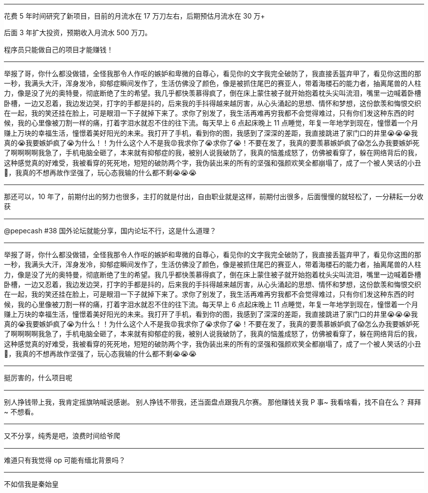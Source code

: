 ---------------------------------------------------

花费 5 年时间研究了新项目，目前的月流水在 17 万刀左右，后期预估月流水在 30 万+

后面 3 年扩大投资，预期收入月流水 500 万刀。

程序员只能做自己的项目才能赚钱！

---------------------------------------------------

举报了哥，你什么都没做错，全怪我那令人作呕的嫉妒和卑微的自尊心，看见你的文字我完全破防了，我直接丢盔弃甲了，看见你这图的那一秒，我满头大汗，浑身发冷，抑郁症瞬间发作了，生活仿佛没了颜色，像是被抓住尾巴的赛亚人，带着海楼石的能力者，抽离尾兽的人柱力，像是没了光的奥特曼，彻底断绝了生的希望。我几乎都快羡慕得疯了，倒在床上蒙住被子就开始抱着枕头尖叫流泪，嘴里一边喊着卧槽卧槽，一边又忍着，我边发边哭，打字的手都是抖的，后来我的手抖得越来越厉害，从心头涌起的思想、情怀和梦想，这份歆羡和悔恨交织在一起，我的笑还挂在脸上，可是眼泪一下子就掉下来了。求你了别发了，我生活再难再穷我都不会觉得难过，只有你们发这种东西的时候，我的心里像被刀割一样的痛，打着字泪水就忍不住的往下流。每天早上 6 点起床晚上 11 点睡觉，年复一年地学到现在，憧憬着一个月赚上万块的幸福生活，憧憬着美好阳光的未来。我打开了手机，看到你的图，我感到了深深的差距，我直接跳进了家门口的井里😭😭😭我真的😭我要嫉妒疯了😭为什么！！为什么这个人不是我😡我求你了😭求你了😭！不要在发了，我真的要羡慕嫉妒疯了😱怎么办我要嫉妒死了啊啊啊啊我急了，手机电脑全砸了，本来就有抑郁症的我，被别人说我破防了，我真的恼羞成怒了，仿佛被看穿了，躲在网络背后的我，这种感觉真的好难受，我被看穿的死死地，短短的破防两个字，我伪装出来的所有的坚强和强颜欢笑全都崩塌了，成了一个被人笑话的小丑🤡，我真的不想再故作坚强了，玩心态我输的什么都不剩😭😭😭

---------------------------------------------------

那还可以，10 年了，前期付出的努力也很多，主打的就是付出，自由职业就是这样，前期付出很多，后面慢慢的就轻松了，一分耕耘一分收获

---------------------------------------------------

@pepecash #38 国外论坛就能分享，国内论坛不行，这是什么道理？

---------------------------------------------------

举报了哥，你什么都没做错，全怪我那令人作呕的嫉妒和卑微的自尊心，看见你的文字我完全破防了，我直接丢盔弃甲了，看见你这图的那一秒，我满头大汗，浑身发冷，抑郁症瞬间发作了，生活仿佛没了颜色，像是被抓住尾巴的赛亚人，带着海楼石的能力者，抽离尾兽的人柱力，像是没了光的奥特曼，彻底断绝了生的希望。我几乎都快羡慕得疯了，倒在床上蒙住被子就开始抱着枕头尖叫流泪，嘴里一边喊着卧槽卧槽，一边又忍着，我边发边哭，打字的手都是抖的，后来我的手抖得越来越厉害，从心头涌起的思想、情怀和梦想，这份歆羡和悔恨交织在一起，我的笑还挂在脸上，可是眼泪一下子就掉下来了。求你了别发了，我生活再难再穷我都不会觉得难过，只有你们发这种东西的时候，我的心里像被刀割一样的痛，打着字泪水就忍不住的往下流。每天早上 6 点起床晚上 11 点睡觉，年复一年地学到现在，憧憬着一个月赚上万块的幸福生活，憧憬着美好阳光的未来。我打开了手机，看到你的图，我感到了深深的差距，我直接跳进了家门口的井里😭😭😭我真的😭我要嫉妒疯了😭为什么！！为什么这个人不是我😡我求你了😭求你了😭！不要在发了，我真的要羡慕嫉妒疯了😱怎么办我要嫉妒死了啊啊啊啊我急了，手机电脑全砸了，本来就有抑郁症的我，被别人说我破防了，我真的恼羞成怒了，仿佛被看穿了，躲在网络背后的我，这种感觉真的好难受，我被看穿的死死地，短短的破防两个字，我伪装出来的所有的坚强和强颜欢笑全都崩塌了，成了一个被人笑话的小丑🤡，我真的不想再故作坚强了，玩心态我输的什么都不剩😭😭😭

---------------------------------------------------

挺厉害的，什么项目呢

---------------------------------------------------

别人挣钱带上我，我肯定摇旗呐喊说感谢。
别人挣钱不带我，还当面盘点跟我凡尔赛。
那他赚钱关我 P 事~ 我看啥看，找不自在么？
拜拜~ 不想看。

---------------------------------------------------

又不分享，纯秀是吧，浪费时间给爷爬

---------------------------------------------------

难道只有我觉得 op 可能有缅北背景吗？

---------------------------------------------------

不如信我是秦始皇
